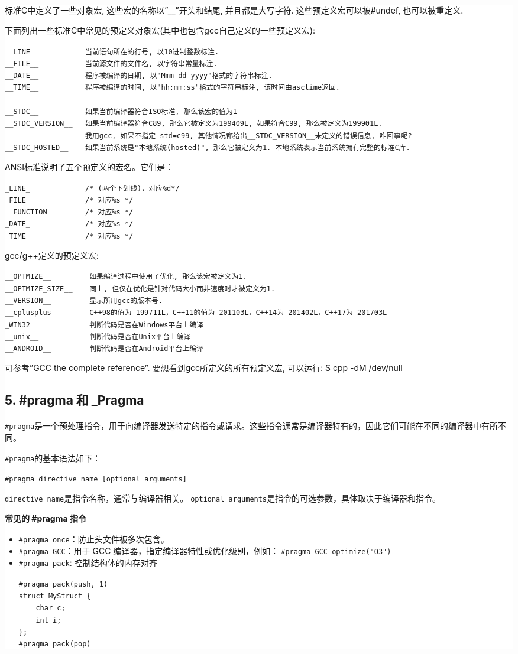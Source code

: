 标准C中定义了一些对象宏, 这些宏的名称以”__”开头和结尾, 并且都是大写字符. 这些预定义宏可以被#undef, 也可以被重定义.

下面列出一些标准C中常见的预定义对象宏(其中也包含gcc自己定义的一些预定义宏):

```
__LINE__           当前语句所在的行号, 以10进制整数标注.
__FILE__           当前源文件的文件名, 以字符串常量标注.
__DATE__           程序被编译的日期, 以"Mmm dd yyyy"格式的字符串标注.
__TIME__           程序被编译的时间, 以"hh:mm:ss"格式的字符串标注, 该时间由asctime返回.

__STDC__           如果当前编译器符合ISO标准, 那么该宏的值为1
__STDC_VERSION__   如果当前编译器符合C89, 那么它被定义为199409L, 如果符合C99, 那么被定义为199901L. 
                   我用gcc, 如果不指定-std=c99, 其他情况都给出__STDC_VERSION__未定义的错误信息, 咋回事呢?
__STDC_HOSTED__    如果当前系统是"本地系统(hosted)", 那么它被定义为1. 本地系统表示当前系统拥有完整的标准C库.
```

ANSI标准说明了五个预定义的宏名。它们是：

```
_LINE_             /* (两个下划线)，对应%d*/
_FILE_             /* 对应%s */
__FUNCTION__       /* 对应%s */
_DATE_             /* 对应%s */
_TIME_             /* 对应%s */
```

gcc/g++定义的预定义宏:
```
__OPTMIZE__         如果编译过程中使用了优化, 那么该宏被定义为1.
__OPTMIZE_SIZE__    同上, 但仅在优化是针对代码大小而非速度时才被定义为1.
__VERSION__         显示所用gcc的版本号.
__cplusplus         C++98的值为 199711L，C++11的值为 201103L，C++14为 201402L，C++17为 201703L
_WIN32              判断代码是否在Windows平台上编译
__unix__            判断代码是否在Unix平台上编译
__ANDROID__         判断代码是否在Android平台上编译
```
可参考”GCC the complete reference”.
要想看到gcc所定义的所有预定义宏, 可以运行: $ cpp -dM /dev/null

## 5. #pragma 和 _Pragma

`#pragma`是一个预处理指令，用于向编译器发送特定的指令或请求。这些指令通常是编译器特有的，因此它们可能在不同的编译器中有所不同。

`#pragma`的基本语法如下：
```
#pragma directive_name [optional_arguments]
```
`directive_name`是指令名称，通常与编译器相关。
`optional_arguments`是指令的可选参数，具体取决于编译器和指令。

**常见的 #pragma 指令**
- `#pragma once`：防止头文件被多次包含。
- `#pragma GCC`：用于 GCC 编译器，指定编译器特性或优化级别，例如： `#pragma GCC optimize("O3")`
- `#pragma pack`: 控制结构体的内存对齐
    ```
    #pragma pack(push, 1)
    struct MyStruct {
        char c;
        int i;
    };
    #pragma pack(pop)
    ```
